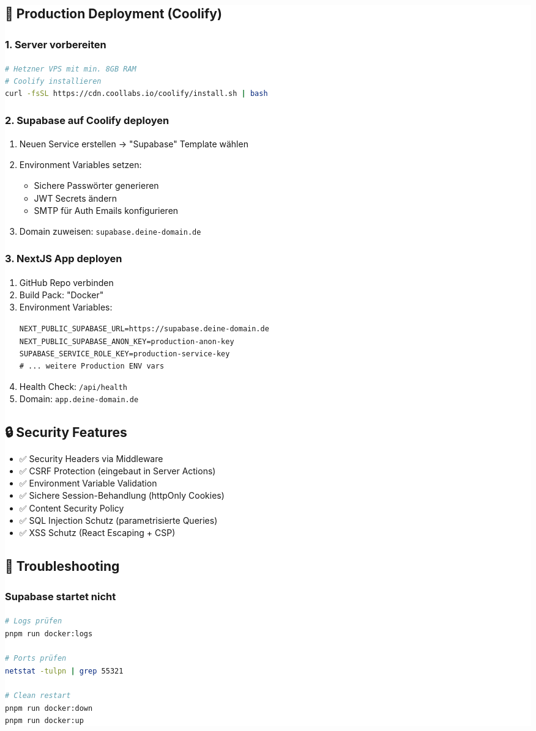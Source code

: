 ## 🚀 Production Deployment (Coolify)

### 1. Server vorbereiten

```bash
# Hetzner VPS mit min. 8GB RAM
# Coolify installieren
curl -fsSL https://cdn.coollabs.io/coolify/install.sh | bash
```

### 2. Supabase auf Coolify deployen

1. Neuen Service erstellen → "Supabase" Template wählen
2. Environment Variables setzen:
   - Sichere Passwörter generieren
   - JWT Secrets ändern
   - SMTP für Auth Emails konfigurieren

3. Domain zuweisen: `supabase.deine-domain.de`

### 3. NextJS App deployen

1. GitHub Repo verbinden
2. Build Pack: "Docker" 
3. Environment Variables:
   ```env
   NEXT_PUBLIC_SUPABASE_URL=https://supabase.deine-domain.de
   NEXT_PUBLIC_SUPABASE_ANON_KEY=production-anon-key
   SUPABASE_SERVICE_ROLE_KEY=production-service-key
   # ... weitere Production ENV vars
   ```
4. Health Check: `/api/health`
5. Domain: `app.deine-domain.de`

## 🔒 Security Features

- ✅ Security Headers via Middleware
- ✅ CSRF Protection (eingebaut in Server Actions)
- ✅ Environment Variable Validation
- ✅ Sichere Session-Behandlung (httpOnly Cookies)
- ✅ Content Security Policy
- ✅ SQL Injection Schutz (parametrisierte Queries)
- ✅ XSS Schutz (React Escaping + CSP)

## 🐛 Troubleshooting

### Supabase startet nicht

```bash
# Logs prüfen
pnpm run docker:logs

# Ports prüfen
netstat -tulpn | grep 55321

# Clean restart
pnpm run docker:down
pnpm run docker:up
```
